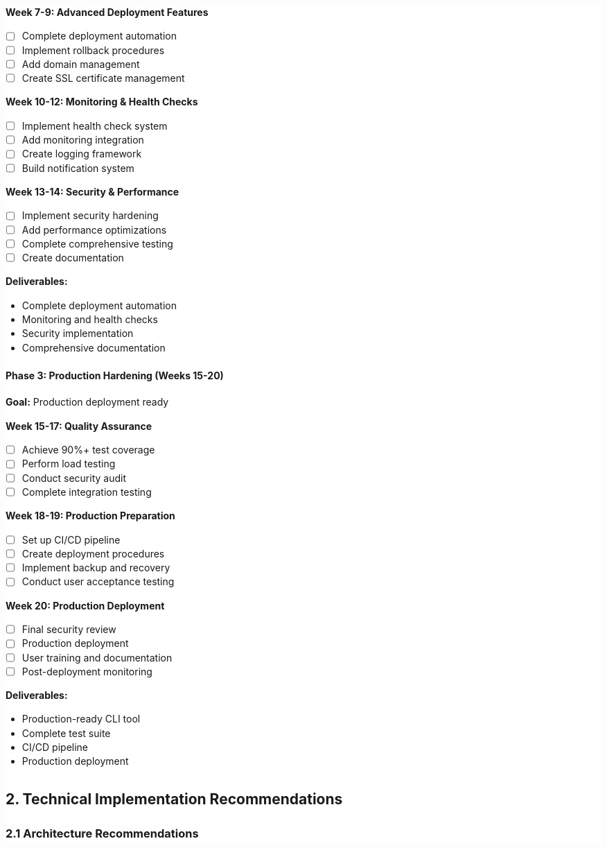 **Week 7-9: Advanced Deployment Features**
- [ ] Complete deployment automation
- [ ] Implement rollback procedures
- [ ] Add domain management
- [ ] Create SSL certificate management

**Week 10-12: Monitoring & Health Checks**
- [ ] Implement health check system
- [ ] Add monitoring integration
- [ ] Create logging framework
- [ ] Build notification system

**Week 13-14: Security & Performance**
- [ ] Implement security hardening
- [ ] Add performance optimizations
- [ ] Complete comprehensive testing
- [ ] Create documentation

**Deliverables:**
- Complete deployment automation
- Monitoring and health checks
- Security implementation
- Comprehensive documentation

#### Phase 3: Production Hardening (Weeks 15-20)
**Goal:** Production deployment ready

**Week 15-17: Quality Assurance**
- [ ] Achieve 90%+ test coverage
- [ ] Perform load testing
- [ ] Conduct security audit
- [ ] Complete integration testing

**Week 18-19: Production Preparation**
- [ ] Set up CI/CD pipeline
- [ ] Create deployment procedures
- [ ] Implement backup and recovery
- [ ] Conduct user acceptance testing

**Week 20: Production Deployment**
- [ ] Final security review
- [ ] Production deployment
- [ ] User training and documentation
- [ ] Post-deployment monitoring

**Deliverables:**
- Production-ready CLI tool
- Complete test suite
- CI/CD pipeline
- Production deployment

## 2. Technical Implementation Recommendations

### 2.1 Architecture Recommendations
